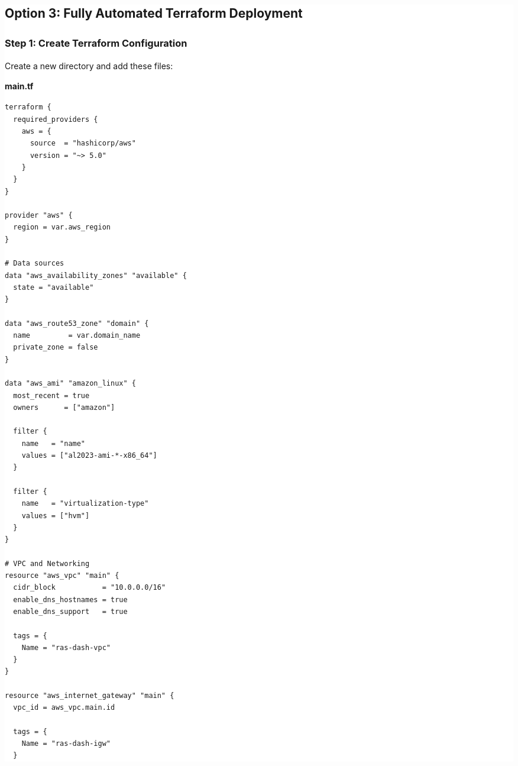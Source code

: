
## Option 3: Fully Automated Terraform Deployment

### Step 1: Create Terraform Configuration

Create a new directory and add these files:

**main.tf**
```hcl
terraform {
  required_providers {
    aws = {
      source  = "hashicorp/aws"
      version = "~> 5.0"
    }
  }
}

provider "aws" {
  region = var.aws_region
}

# Data sources
data "aws_availability_zones" "available" {
  state = "available"
}

data "aws_route53_zone" "domain" {
  name         = var.domain_name
  private_zone = false
}

data "aws_ami" "amazon_linux" {
  most_recent = true
  owners      = ["amazon"]

  filter {
    name   = "name"
    values = ["al2023-ami-*-x86_64"]
  }

  filter {
    name   = "virtualization-type"
    values = ["hvm"]
  }
}

# VPC and Networking
resource "aws_vpc" "main" {
  cidr_block           = "10.0.0.0/16"
  enable_dns_hostnames = true
  enable_dns_support   = true

  tags = {
    Name = "ras-dash-vpc"
  }
}

resource "aws_internet_gateway" "main" {
  vpc_id = aws_vpc.main.id

  tags = {
    Name = "ras-dash-igw"
  }
```